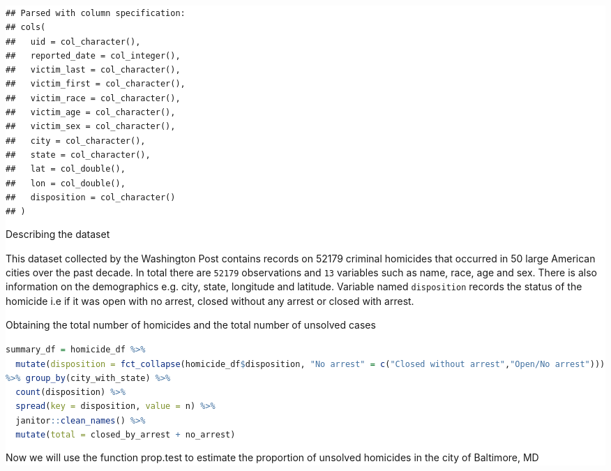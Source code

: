     ## Parsed with column specification:
    ## cols(
    ##   uid = col_character(),
    ##   reported_date = col_integer(),
    ##   victim_last = col_character(),
    ##   victim_first = col_character(),
    ##   victim_race = col_character(),
    ##   victim_age = col_character(),
    ##   victim_sex = col_character(),
    ##   city = col_character(),
    ##   state = col_character(),
    ##   lat = col_double(),
    ##   lon = col_double(),
    ##   disposition = col_character()
    ## )

Describing the dataset

This dataset collected by the Washington Post contains records on 52179 criminal homicides that occurred in 50 large American cities over the past decade. In total there are `52179` observations and `13` variables such as name, race, age and sex. There is also information on the demographics e.g. city, state, longitude and latitude. Variable named `disposition` records the status of the homicide i.e if it was open with no arrest, closed without any arrest or closed with arrest.

Obtaining the total number of homicides and the total number of unsolved cases

``` r
summary_df = homicide_df %>% 
  mutate(disposition = fct_collapse(homicide_df$disposition, "No arrest" = c("Closed without arrest","Open/No arrest"))) %>% group_by(city_with_state) %>% 
  count(disposition) %>% 
  spread(key = disposition, value = n) %>% 
  janitor::clean_names() %>% 
  mutate(total = closed_by_arrest + no_arrest)
```

Now we will use the function prop.test to estimate the proportion of unsolved homicides in the city of Baltimore, MD
